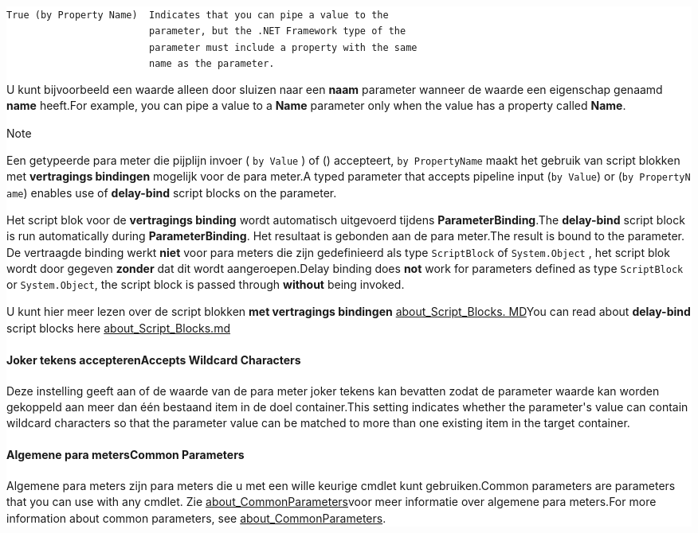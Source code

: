 ```
True (by Property Name)  Indicates that you can pipe a value to the
                         parameter, but the .NET Framework type of the
                         parameter must include a property with the same
                         name as the parameter.
```

<span data-ttu-id="15a76-170">U kunt bijvoorbeeld een waarde alleen door sluizen naar een **naam** parameter wanneer de waarde een eigenschap genaamd **name** heeft.</span><span class="sxs-lookup"><span data-stu-id="15a76-170">For example, you can pipe a value to a **Name** parameter only when the value has a property called **Name**.</span></span>

> [!NOTE]
> <span data-ttu-id="15a76-171">Een getypeerde para meter die pijplijn invoer ( `by Value` ) of () accepteert, `by PropertyName` maakt het gebruik van script blokken met **vertragings bindingen** mogelijk voor de para meter.</span><span class="sxs-lookup"><span data-stu-id="15a76-171">A typed parameter that accepts pipeline input (`by Value`) or (`by PropertyName`) enables use of **delay-bind** script blocks on the parameter.</span></span>
>
> <span data-ttu-id="15a76-172">Het script blok voor de **vertragings binding** wordt automatisch uitgevoerd tijdens **ParameterBinding**.</span><span class="sxs-lookup"><span data-stu-id="15a76-172">The **delay-bind** script block is run automatically during **ParameterBinding**.</span></span> <span data-ttu-id="15a76-173">Het resultaat is gebonden aan de para meter.</span><span class="sxs-lookup"><span data-stu-id="15a76-173">The result is bound to the parameter.</span></span> <span data-ttu-id="15a76-174">De vertraagde binding werkt **niet** voor para meters die zijn gedefinieerd als type `ScriptBlock` of `System.Object` , het script blok wordt door gegeven **zonder** dat dit wordt aangeroepen.</span><span class="sxs-lookup"><span data-stu-id="15a76-174">Delay binding does **not** work for parameters defined as type `ScriptBlock` or `System.Object`, the script block is passed through **without** being invoked.</span></span>
>
> <span data-ttu-id="15a76-175">U kunt hier meer lezen over de script blokken **met vertragings bindingen** [about_Script_Blocks. MD](about_Script_Blocks.md)</span><span class="sxs-lookup"><span data-stu-id="15a76-175">You can read about **delay-bind** script blocks here [about_Script_Blocks.md](about_Script_Blocks.md)</span></span>

#### <a name="accepts-wildcard-characters"></a><span data-ttu-id="15a76-176">Joker tekens accepteren</span><span class="sxs-lookup"><span data-stu-id="15a76-176">Accepts Wildcard Characters</span></span>

<span data-ttu-id="15a76-177">Deze instelling geeft aan of de waarde van de para meter joker tekens kan bevatten zodat de parameter waarde kan worden gekoppeld aan meer dan één bestaand item in de doel container.</span><span class="sxs-lookup"><span data-stu-id="15a76-177">This setting indicates whether the parameter's value can contain wildcard characters so that the parameter value can be matched to more than one existing item in the target container.</span></span>

#### <a name="common-parameters"></a><span data-ttu-id="15a76-178">Algemene para meters</span><span class="sxs-lookup"><span data-stu-id="15a76-178">Common Parameters</span></span>

<span data-ttu-id="15a76-179">Algemene para meters zijn para meters die u met een wille keurige cmdlet kunt gebruiken.</span><span class="sxs-lookup"><span data-stu-id="15a76-179">Common parameters are parameters that you can use with any cmdlet.</span></span> <span data-ttu-id="15a76-180">Zie [about_CommonParameters](about_CommonParameters.md)voor meer informatie over algemene para meters.</span><span class="sxs-lookup"><span data-stu-id="15a76-180">For more information about common parameters, see [about_CommonParameters](about_CommonParameters.md).</span></span>
